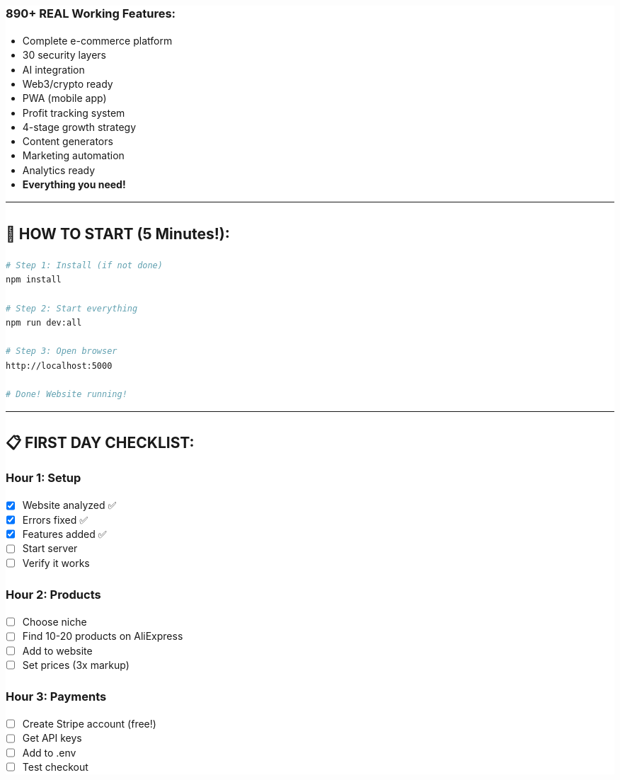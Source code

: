 ### **890+ REAL Working Features:**
- Complete e-commerce platform
- 30 security layers
- AI integration
- Web3/crypto ready
- PWA (mobile app)
- Profit tracking system
- 4-stage growth strategy
- Content generators
- Marketing automation
- Analytics ready
- **Everything you need!**

---

## 🚀 **HOW TO START (5 Minutes!):**

```bash
# Step 1: Install (if not done)
npm install

# Step 2: Start everything
npm run dev:all

# Step 3: Open browser
http://localhost:5000

# Done! Website running!
```

---

## 📋 **FIRST DAY CHECKLIST:**

### **Hour 1: Setup**
- [x] Website analyzed ✅
- [x] Errors fixed ✅
- [x] Features added ✅
- [ ] Start server
- [ ] Verify it works

### **Hour 2: Products**
- [ ] Choose niche
- [ ] Find 10-20 products on AliExpress
- [ ] Add to website
- [ ] Set prices (3x markup)

### **Hour 3: Payments**
- [ ] Create Stripe account (free!)
- [ ] Get API keys
- [ ] Add to .env
- [ ] Test checkout
